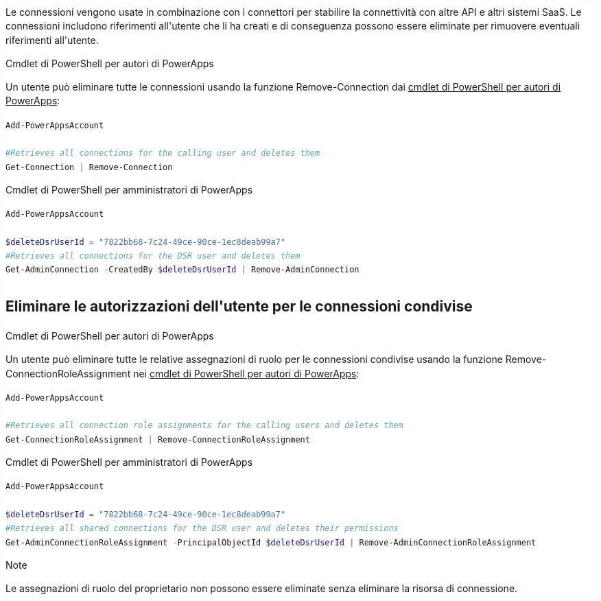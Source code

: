 Le connessioni vengono usate in combinazione con i connettori per stabilire la connettività con altre API e altri sistemi SaaS.  Le connessioni includono riferimenti all'utente che li ha creati e di conseguenza possono essere eliminate per rimuovere eventuali riferimenti all'utente.

Cmdlet di PowerShell per autori di PowerApps

Un utente può eliminare tutte le connessioni usando la funzione Remove-Connection dai [cmdlet di PowerShell per autori di PowerApps](https://go.microsoft.com/fwlink/?linkid=871448):

```PowerShell
Add-PowerAppsAccount

#Retrieves all connections for the calling user and deletes them
Get-Connection | Remove-Connection
```

Cmdlet di PowerShell per amministratori di PowerApps

```PowerShell
Add-PowerAppsAccount

$deleteDsrUserId = "7822bb68-7c24-49ce-90ce-1ec8deab99a7"
#Retrieves all connections for the DSR user and deletes them 
Get-AdminConnection -CreatedBy $deleteDsrUserId | Remove-AdminConnection 

```
## <a name="delete-the-users-permissions-to-shared-connections"></a>Eliminare le autorizzazioni dell'utente per le connessioni condivise

Cmdlet di PowerShell per autori di PowerApps

Un utente può eliminare tutte le relative assegnazioni di ruolo per le connessioni condivise usando la funzione Remove-ConnectionRoleAssignment nei [cmdlet di PowerShell per autori di PowerApps](https://go.microsoft.com/fwlink/?linkid=871448):

```PowerShell
Add-PowerAppsAccount

#Retrieves all connection role assignments for the calling users and deletes them
Get-ConnectionRoleAssignment | Remove-ConnectionRoleAssignment
```

Cmdlet di PowerShell per amministratori di PowerApps

```PowerShell
Add-PowerAppsAccount

$deleteDsrUserId = "7822bb68-7c24-49ce-90ce-1ec8deab99a7"
#Retrieves all shared connections for the DSR user and deletes their permissions 
Get-AdminConnectionRoleAssignment -PrincipalObjectId $deleteDsrUserId | Remove-AdminConnectionRoleAssignment  

```
> [!NOTE]
> Le assegnazioni di ruolo del proprietario non possono essere eliminate senza eliminare la risorsa di connessione.
>
>
